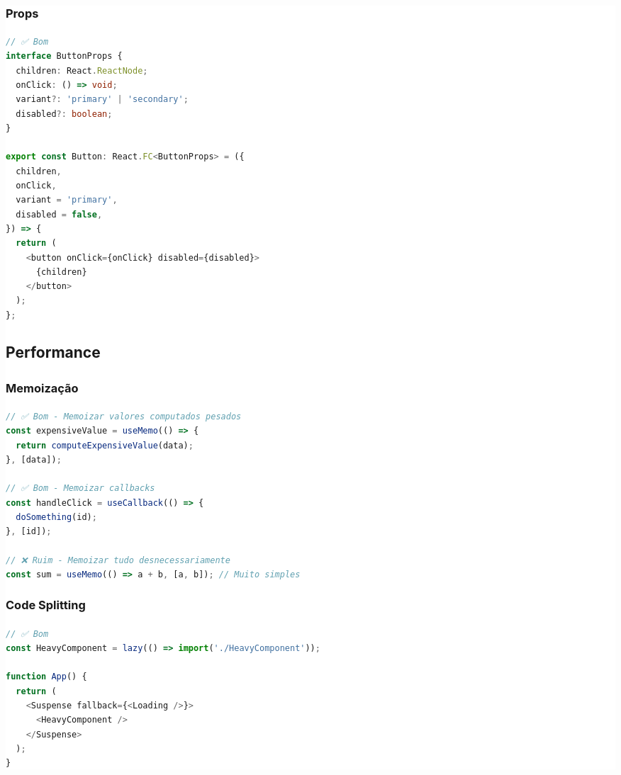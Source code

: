 ### Props

```typescript
// ✅ Bom
interface ButtonProps {
  children: React.ReactNode;
  onClick: () => void;
  variant?: 'primary' | 'secondary';
  disabled?: boolean;
}

export const Button: React.FC<ButtonProps> = ({
  children,
  onClick,
  variant = 'primary',
  disabled = false,
}) => {
  return (
    <button onClick={onClick} disabled={disabled}>
      {children}
    </button>
  );
};
```

## Performance

### Memoização

```typescript
// ✅ Bom - Memoizar valores computados pesados
const expensiveValue = useMemo(() => {
  return computeExpensiveValue(data);
}, [data]);

// ✅ Bom - Memoizar callbacks
const handleClick = useCallback(() => {
  doSomething(id);
}, [id]);

// ❌ Ruim - Memoizar tudo desnecessariamente
const sum = useMemo(() => a + b, [a, b]); // Muito simples
```

### Code Splitting

```javascript
// ✅ Bom
const HeavyComponent = lazy(() => import('./HeavyComponent'));

function App() {
  return (
    <Suspense fallback={<Loading />}>
      <HeavyComponent />
    </Suspense>
  );
}
```
